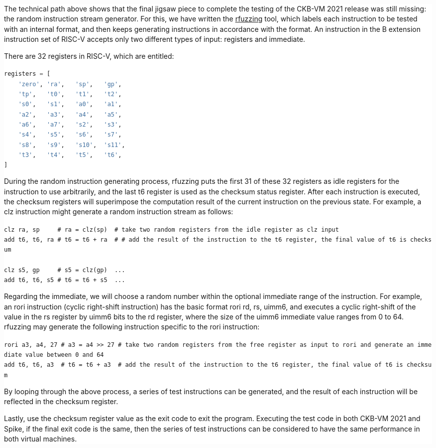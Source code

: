 The technical path above shows that the final jigsaw piece to complete the testing of the CKB-VM 2021 release was still missing: the random instruction stream generator. For this, we have written the [rfuzzing](https://github.com/mohanson/rfuzzing) tool, which labels each instruction to be tested with an internal format, and then keeps generating instructions in accordance with the format. An instruction in the B extension instruction set of RISC-V accepts only two different types of input: registers and immediate.

There are 32 registers in RISC-V, which are entitled:

```py
registers = [
    'zero', 'ra',   'sp',   'gp',
    'tp',   't0',   't1',   't2',
    's0',   's1',   'a0',   'a1',
    'a2',   'a3',   'a4',   'a5',
    'a6',   'a7',   's2',   's3',
    's4',   's5',   's6',   's7',
    's8',   's9',   's10',  's11',
    't3',   't4',   't5',   't6',
]
```

During the random instruction generating process, rfuzzing puts the first 31 of these 32 registers as idle registers for the instruction to use arbitrarily, and the last t6 register is used as the checksum status register. After each instruction is executed, the checksum registers will superimpose the computation result of the current instruction on the previous state. For example, a clz instruction might generate a random instruction stream as follows:

```text
clz ra, sp     # ra = clz(sp)  # take two random registers from the idle register as clz input
add t6, t6, ra # t6 = t6 + ra  # # add the result of the instruction to the t6 register, the final value of t6 is checksum

clz s5, gp     # s5 = clz(gp)  ...
add t6, t6, s5 # t6 = t6 + s5  ...
```

Regarding the immediate, we will choose a random number within the optional immediate range of the instruction. For example, an rori instruction (cyclic right-shift instruction) has the basic format rori rd, rs, uimm6, and executes a cyclic right-shift of the value in the rs register by uimm6 bits to the rd register, where the size of the uimm6 immediate value ranges from 0 to 64. rfuzzing may generate the following instruction specific to the rori instruction:

```text
rori a3, a4, 27 # a3 = a4 >> 27 # take two random registers from the free register as input to rori and generate an immediate value between 0 and 64
add t6, t6, a3  # t6 = t6 + a3  # add the result of the instruction to the t6 register, the final value of t6 is checksum
```

By looping through the above process, a series of test instructions can be generated, and the result of each instruction will be reflected in the checksum register.

Lastly, use the checksum register value as the exit code to exit the program. Executing the test code in both CKB-VM 2021 and Spike, if the final exit code is the same, then the series of test instructions can be considered to have the same performance in both virtual machines.
